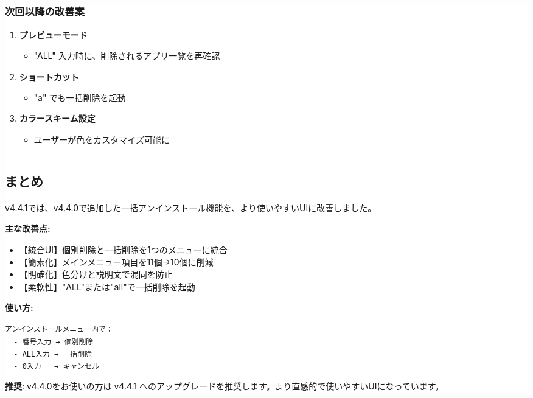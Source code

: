 ### 次回以降の改善案

1. **プレビューモード**
   - "ALL" 入力時に、削除されるアプリ一覧を再確認

2. **ショートカット**
   - "a" でも一括削除を起動

3. **カラースキーム設定**
   - ユーザーが色をカスタマイズ可能に

---

## まとめ

v4.4.1では、v4.4.0で追加した一括アンインストール機能を、より使いやすいUIに改善しました。

**主な改善点:**
- 【統合UI】個別削除と一括削除を1つのメニューに統合
- 【簡素化】メインメニュー項目を11個→10個に削減
- 【明確化】色分けと説明文で混同を防止
- 【柔軟性】"ALL"または"all"で一括削除を起動

**使い方:**
```
アンインストールメニュー内で：
  - 番号入力 → 個別削除
  - ALL入力 → 一括削除
  - 0入力   → キャンセル
```

**推奨**: v4.4.0をお使いの方は v4.4.1 へのアップグレードを推奨します。より直感的で使いやすいUIになっています。
